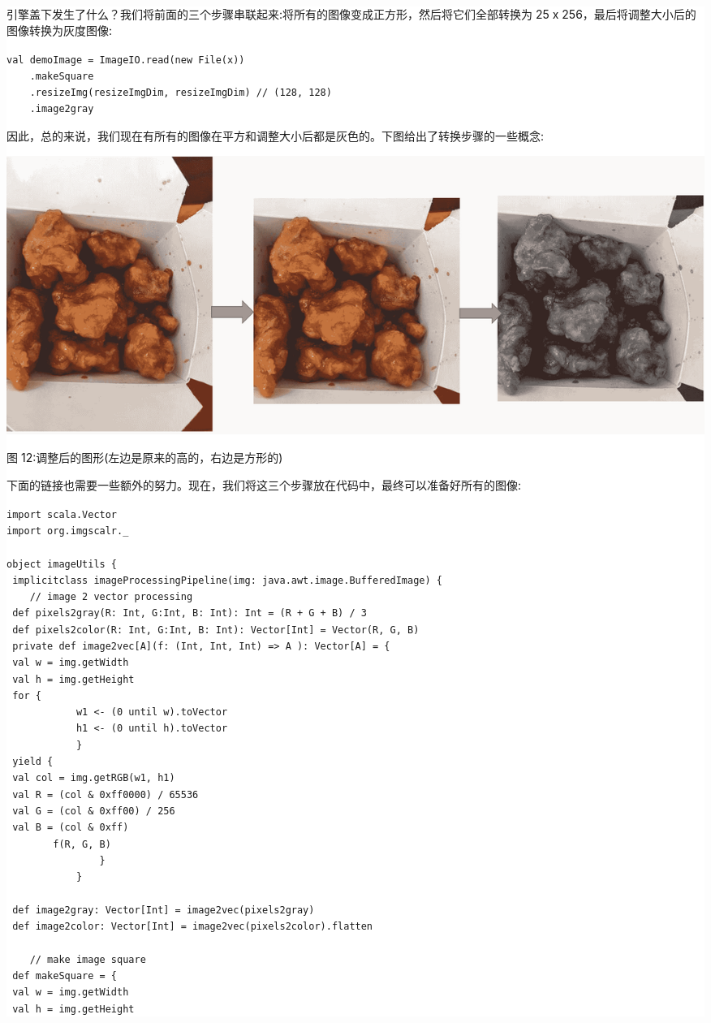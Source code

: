 引擎盖下发生了什么？我们将前面的三个步骤串联起来:将所有的图像变成正方形，然后将它们全部转换为 25 x 256，最后将调整大小后的图像转换为灰度图像:

```
val demoImage = ImageIO.read(new File(x))
    .makeSquare
    .resizeImg(resizeImgDim, resizeImgDim) // (128, 128)
    .image2gray
```

因此，总的来说，我们现在有所有的图像在平方和调整大小后都是灰色的。下图给出了转换步骤的一些概念:

![](img/4f8c2de5-bfa6-4582-871b-690811daae45.png)

图 12:调整后的图形(左边是原来的高的，右边是方形的)

下面的链接也需要一些额外的努力。现在，我们将这三个步骤放在代码中，最终可以准备好所有的图像:

```
import scala.Vector
import org.imgscalr._

object imageUtils {
 implicitclass imageProcessingPipeline(img: java.awt.image.BufferedImage) {
    // image 2 vector processing
 def pixels2gray(R: Int, G:Int, B: Int): Int = (R + G + B) / 3
 def pixels2color(R: Int, G:Int, B: Int): Vector[Int] = Vector(R, G, B)
 private def image2vec[A](f: (Int, Int, Int) => A ): Vector[A] = {
 val w = img.getWidth
 val h = img.getHeight
 for {
            w1 <- (0 until w).toVector
            h1 <- (0 until h).toVector
            } 
 yield {
 val col = img.getRGB(w1, h1)
 val R = (col & 0xff0000) / 65536
 val G = (col & 0xff00) / 256
 val B = (col & 0xff)
        f(R, G, B)
                }
            }

 def image2gray: Vector[Int] = image2vec(pixels2gray)
 def image2color: Vector[Int] = image2vec(pixels2color).flatten

    // make image square
 def makeSquare = {
 val w = img.getWidth
 val h = img.getHeight
```